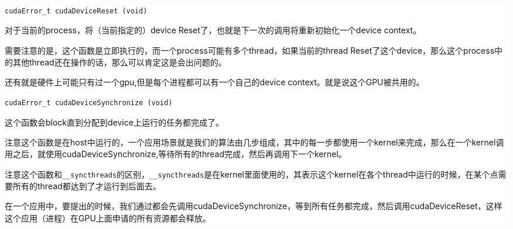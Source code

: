 
`cudaError_t cudaDeviceReset (void)`

对于当前的process，将（当前指定的）device Reset了，也就是下一次的调用将重新初始化一个device context。

需要注意的是，这个函数是立即执行的，而一个process可能有多个thread，如果当前的thread Reset了这个device，那么这个process中的其他thread还在操作的话，那么可以肯定这是会出问题的。

还有就是硬件上可能只有过一个gpu,但是每个进程都可以有一个自己的device context。就是说这个GPU被共用的。


`cudaError_t cudaDeviceSynchronize (void)`

这个函数会block直到分配到device上运行的任务都完成了。

注意这个函数是在host中运行的，一个应用场景就是我们的算法由几步组成，其中的每一步都使用一个kernel来完成，那么在一个kernel调用之后，就使用cudaDeviceSynchronize,等待所有的thread完成，然后再调用下一个kernel。

注意这个函数和`__syncthreads`的区别，`__syncthreads`是在kernel里面使用的，其表示这个kernel在各个thread中运行的时候，在某个点需要所有的thread都达到了才运行到后面去。

在一个应用中，要提出的时候，我们通过都会先调用cudaDeviceSynchronize，等到所有任务都完成，然后调用cudaDeviceReset，这样这个应用（进程）在GPU上面申请的所有资源都会释放。
